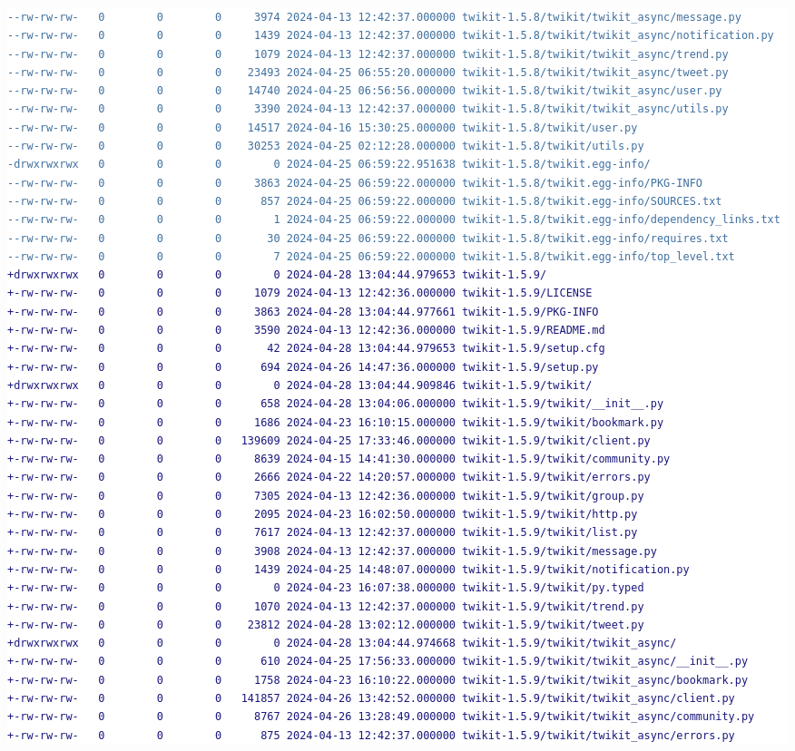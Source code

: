```diff
--rw-rw-rw-   0        0        0     3974 2024-04-13 12:42:37.000000 twikit-1.5.8/twikit/twikit_async/message.py
--rw-rw-rw-   0        0        0     1439 2024-04-13 12:42:37.000000 twikit-1.5.8/twikit/twikit_async/notification.py
--rw-rw-rw-   0        0        0     1079 2024-04-13 12:42:37.000000 twikit-1.5.8/twikit/twikit_async/trend.py
--rw-rw-rw-   0        0        0    23493 2024-04-25 06:55:20.000000 twikit-1.5.8/twikit/twikit_async/tweet.py
--rw-rw-rw-   0        0        0    14740 2024-04-25 06:56:56.000000 twikit-1.5.8/twikit/twikit_async/user.py
--rw-rw-rw-   0        0        0     3390 2024-04-13 12:42:37.000000 twikit-1.5.8/twikit/twikit_async/utils.py
--rw-rw-rw-   0        0        0    14517 2024-04-16 15:30:25.000000 twikit-1.5.8/twikit/user.py
--rw-rw-rw-   0        0        0    30253 2024-04-25 02:12:28.000000 twikit-1.5.8/twikit/utils.py
-drwxrwxrwx   0        0        0        0 2024-04-25 06:59:22.951638 twikit-1.5.8/twikit.egg-info/
--rw-rw-rw-   0        0        0     3863 2024-04-25 06:59:22.000000 twikit-1.5.8/twikit.egg-info/PKG-INFO
--rw-rw-rw-   0        0        0      857 2024-04-25 06:59:22.000000 twikit-1.5.8/twikit.egg-info/SOURCES.txt
--rw-rw-rw-   0        0        0        1 2024-04-25 06:59:22.000000 twikit-1.5.8/twikit.egg-info/dependency_links.txt
--rw-rw-rw-   0        0        0       30 2024-04-25 06:59:22.000000 twikit-1.5.8/twikit.egg-info/requires.txt
--rw-rw-rw-   0        0        0        7 2024-04-25 06:59:22.000000 twikit-1.5.8/twikit.egg-info/top_level.txt
+drwxrwxrwx   0        0        0        0 2024-04-28 13:04:44.979653 twikit-1.5.9/
+-rw-rw-rw-   0        0        0     1079 2024-04-13 12:42:36.000000 twikit-1.5.9/LICENSE
+-rw-rw-rw-   0        0        0     3863 2024-04-28 13:04:44.977661 twikit-1.5.9/PKG-INFO
+-rw-rw-rw-   0        0        0     3590 2024-04-13 12:42:36.000000 twikit-1.5.9/README.md
+-rw-rw-rw-   0        0        0       42 2024-04-28 13:04:44.979653 twikit-1.5.9/setup.cfg
+-rw-rw-rw-   0        0        0      694 2024-04-26 14:47:36.000000 twikit-1.5.9/setup.py
+drwxrwxrwx   0        0        0        0 2024-04-28 13:04:44.909846 twikit-1.5.9/twikit/
+-rw-rw-rw-   0        0        0      658 2024-04-28 13:04:06.000000 twikit-1.5.9/twikit/__init__.py
+-rw-rw-rw-   0        0        0     1686 2024-04-23 16:10:15.000000 twikit-1.5.9/twikit/bookmark.py
+-rw-rw-rw-   0        0        0   139609 2024-04-25 17:33:46.000000 twikit-1.5.9/twikit/client.py
+-rw-rw-rw-   0        0        0     8639 2024-04-15 14:41:30.000000 twikit-1.5.9/twikit/community.py
+-rw-rw-rw-   0        0        0     2666 2024-04-22 14:20:57.000000 twikit-1.5.9/twikit/errors.py
+-rw-rw-rw-   0        0        0     7305 2024-04-13 12:42:36.000000 twikit-1.5.9/twikit/group.py
+-rw-rw-rw-   0        0        0     2095 2024-04-23 16:02:50.000000 twikit-1.5.9/twikit/http.py
+-rw-rw-rw-   0        0        0     7617 2024-04-13 12:42:37.000000 twikit-1.5.9/twikit/list.py
+-rw-rw-rw-   0        0        0     3908 2024-04-13 12:42:37.000000 twikit-1.5.9/twikit/message.py
+-rw-rw-rw-   0        0        0     1439 2024-04-25 14:48:07.000000 twikit-1.5.9/twikit/notification.py
+-rw-rw-rw-   0        0        0        0 2024-04-23 16:07:38.000000 twikit-1.5.9/twikit/py.typed
+-rw-rw-rw-   0        0        0     1070 2024-04-13 12:42:37.000000 twikit-1.5.9/twikit/trend.py
+-rw-rw-rw-   0        0        0    23812 2024-04-28 13:02:12.000000 twikit-1.5.9/twikit/tweet.py
+drwxrwxrwx   0        0        0        0 2024-04-28 13:04:44.974668 twikit-1.5.9/twikit/twikit_async/
+-rw-rw-rw-   0        0        0      610 2024-04-25 17:56:33.000000 twikit-1.5.9/twikit/twikit_async/__init__.py
+-rw-rw-rw-   0        0        0     1758 2024-04-23 16:10:22.000000 twikit-1.5.9/twikit/twikit_async/bookmark.py
+-rw-rw-rw-   0        0        0   141857 2024-04-26 13:42:52.000000 twikit-1.5.9/twikit/twikit_async/client.py
+-rw-rw-rw-   0        0        0     8767 2024-04-26 13:28:49.000000 twikit-1.5.9/twikit/twikit_async/community.py
+-rw-rw-rw-   0        0        0      875 2024-04-13 12:42:37.000000 twikit-1.5.9/twikit/twikit_async/errors.py
```